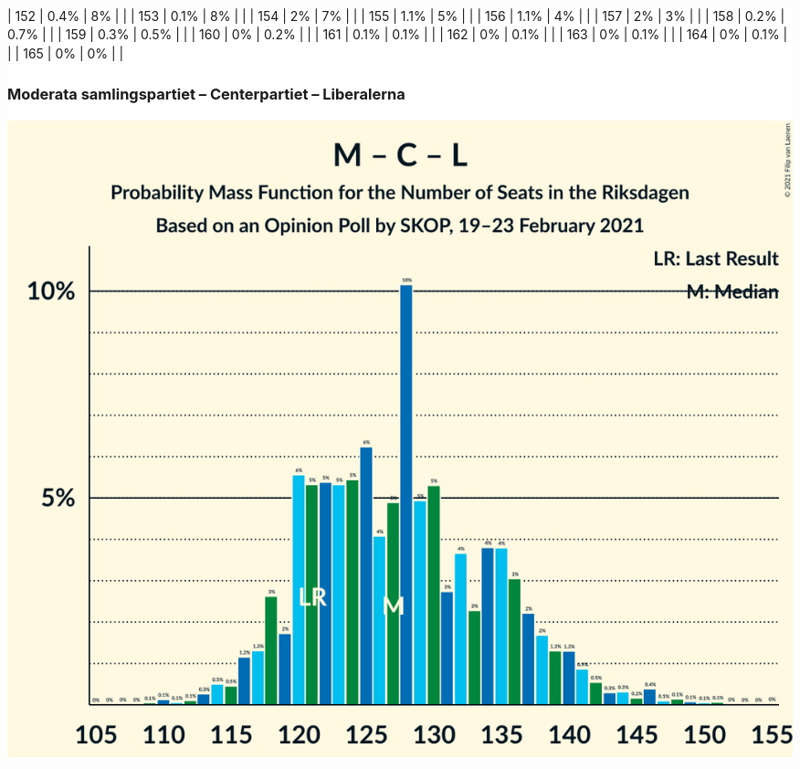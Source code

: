| 152 | 0.4% | 8% |  |
| 153 | 0.1% | 8% |  |
| 154 | 2% | 7% |  |
| 155 | 1.1% | 5% |  |
| 156 | 1.1% | 4% |  |
| 157 | 2% | 3% |  |
| 158 | 0.2% | 0.7% |  |
| 159 | 0.3% | 0.5% |  |
| 160 | 0% | 0.2% |  |
| 161 | 0.1% | 0.1% |  |
| 162 | 0% | 0.1% |  |
| 163 | 0% | 0.1% |  |
| 164 | 0% | 0.1% |  |
| 165 | 0% | 0% |  |

### Moderata samlingspartiet – Centerpartiet – Liberalerna

![Graph with seats probability mass function not yet produced](2021-02-23-SKOP-coalitions-seats-pmf-m–c–l.png "Seats Probability Mass Function")
